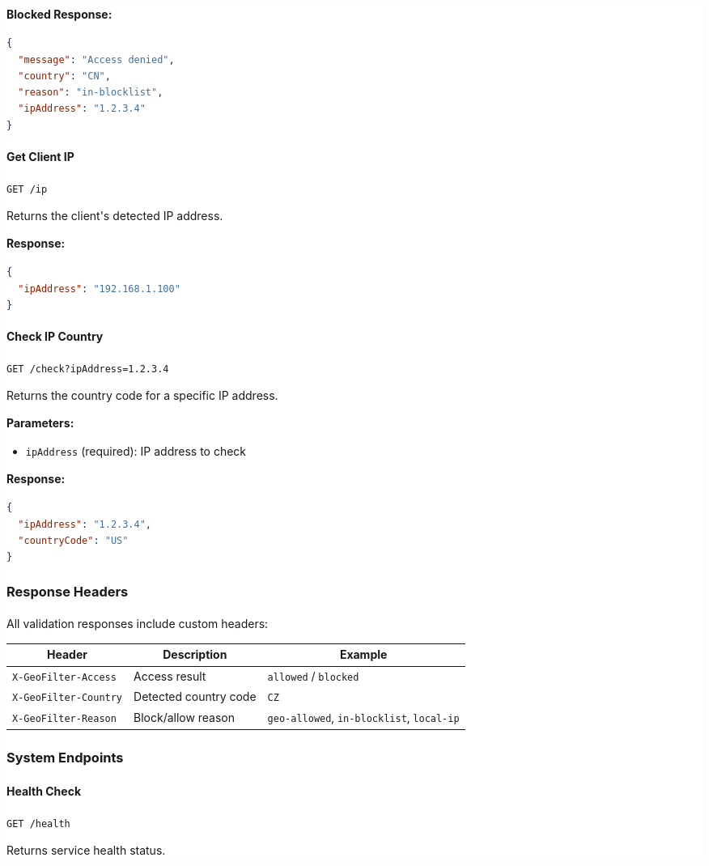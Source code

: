 **Blocked Response:**
```json
{
  "message": "Access denied",
  "country": "CN",
  "reason": "in-blocklist",
  "ipAddress": "1.2.3.4"
}
```

#### **Get Client IP**
```http
GET /ip
```
Returns the client's detected IP address.

**Response:**
```json
{
  "ipAddress": "192.168.1.100"
}
```

#### **Check IP Country**
```http
GET /check?ipAddress=1.2.3.4
```
Returns the country code for a specific IP address.

**Parameters:**
- `ipAddress` (required): IP address to check

**Response:**
```json
{
  "ipAddress": "1.2.3.4",
  "countryCode": "US"
}
```

### Response Headers

All validation responses include custom headers:

| Header | Description | Example |
|--------|-------------|---------|
| `X-GeoFilter-Access` | Access result | `allowed` / `blocked` |
| `X-GeoFilter-Country` | Detected country code | `CZ` |
| `X-GeoFilter-Reason` | Block/allow reason | `geo-allowed`, `in-blocklist`, `local-ip` |

### System Endpoints

#### **Health Check**
```http
GET /health
```
Returns service health status.
